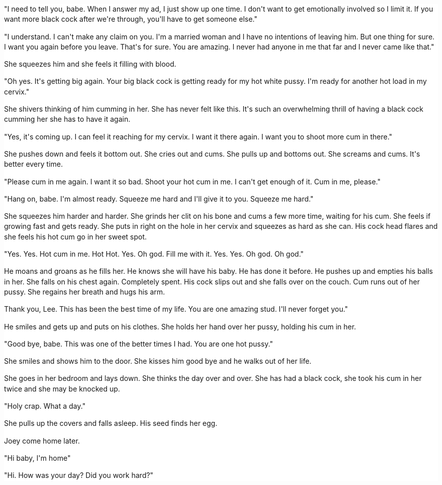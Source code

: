  "I need to tell you, babe. When I answer my ad, I just show up one time. I don't want to get emotionally involved so I limit it. If you want more black cock after we're through, you'll have to get someone else." 

 "I understand. I can't make any claim on you. I'm a married woman and I have no intentions of leaving him. But one thing for sure. I want you again before you leave. That's for sure. You are amazing. I never had anyone in me that far and I never came like that." 

 She squeezes him and she feels it filling with blood. 

 "Oh yes. It's getting big again. Your big black cock is getting ready for my hot white pussy. I'm ready for another hot load in my cervix." 

 She shivers thinking of him cumming in her. She has never felt like this. It's such an overwhelming thrill of having a black cock cumming her she has to have it again. 

 "Yes, it's coming up. I can feel it reaching for my cervix. I want it there again. I want you to shoot more cum in there." 

 She pushes down and feels it bottom out. She cries out and cums. She pulls up and bottoms out. She screams and cums. It's better every time. 

 "Please cum in me again. I want it so bad. Shoot your hot cum in me. I can't get enough of it. Cum in me, please." 

 "Hang on, babe. I'm almost ready. Squeeze me hard and I'll give it to you. Squeeze me hard." 

 She squeezes him harder and harder. She grinds her clit on his bone and cums a few more time, waiting for his cum. She feels if growing fast and gets ready. She puts in right on the hole in her cervix and squeezes as hard as she can. His cock head flares and she feels his hot cum go in her sweet spot. 

 "Yes. Yes. Hot cum in me. Hot Hot. Yes. Oh god. Fill me with it. Yes. Yes. Oh god. Oh god." 

 He moans and groans as he fills her. He knows she will have his baby. He has done it before. He pushes up and empties his balls in her. She falls on his chest again. Completely spent. His cock slips out and she falls over on the couch. Cum runs out of her pussy. She regains her breath and hugs his arm. 

 Thank you, Lee. This has been the best time of my life. You are one amazing stud. I'll never forget you." 

 He smiles and gets up and puts on his clothes. She holds her hand over her pussy, holding his cum in her. 

 "Good bye, babe. This was one of the better times I had. You are one hot pussy." 

 She smiles and shows him to the door. She kisses him good bye and he walks out of her life. 

 She goes in her bedroom and lays down. She thinks the day over and over. She has had a black cock, she took his cum in her twice and she may be knocked up. 

 "Holy crap. What a day." 

 She pulls up the covers and falls asleep. His seed finds her egg. 

 Joey come home later. 

 "Hi baby, I'm home" 

 "Hi. How was your day? Did you work hard?" 

